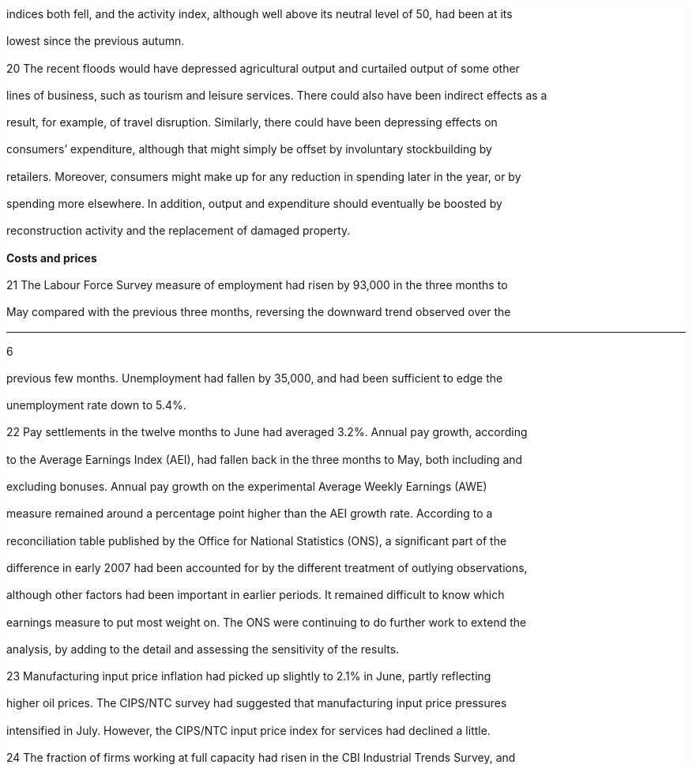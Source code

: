 indices both fell, and the activity index, although well above its neutral level of 50, had been at its

lowest since the previous autumn.

20 The recent floods would have depressed agricultural output and curtailed output of some other

lines of business, such as tourism and leisure services. There could also have been indirect effects as a

result, for example, of travel disruption. Similarly, there could have been depressing effects on

consumers’ expenditure, although that might simply be offset by involuntary stockbuilding by

retailers. Moreover, consumers might make up for any reduction in spending later in the year, or by

spending more elsewhere. In addition, output and expenditure should eventually be boosted by

reconstruction activity and the replacement of damaged property.

**Costs and prices**

21 The Labour Force Survey measure of employment had risen by 93,000 in the three months to

May compared with the previous three months, reversing the downward trend observed over the


-----

6

previous few months. Unemployment had fallen by 35,000, and had been sufficient to edge the

unemployment rate down to 5.4%.

22 Pay settlements in the twelve months to June had averaged 3.2%. Annual pay growth, according

to the Average Earnings Index (AEI), had fallen back in the three months to May, both including and

excluding bonuses. Annual pay growth on the experimental Average Weekly Earnings (AWE)

measure remained around a percentage point higher than the AEI growth rate. According to a

reconciliation table published by the Office for National Statistics (ONS), a significant part of the

difference in early 2007 had been accounted for by the different treatment of outlying observations,

although other factors had been important in earlier periods. It remained difficult to know which

earnings measure to put most weight on. The ONS were continuing to do further work to extend the

analysis, by adding to the detail and assessing the sensitivity of the results.

23 Manufacturing input price inflation had picked up slightly to 2.1% in June, partly reflecting

higher oil prices. The CIPS/NTC survey had suggested that manufacturing input price pressures

intensified in July. However, the CIPS/NTC input price index for services had declined a little.

24 The fraction of firms working at full capacity had risen in the CBI Industrial Trends Survey, and
